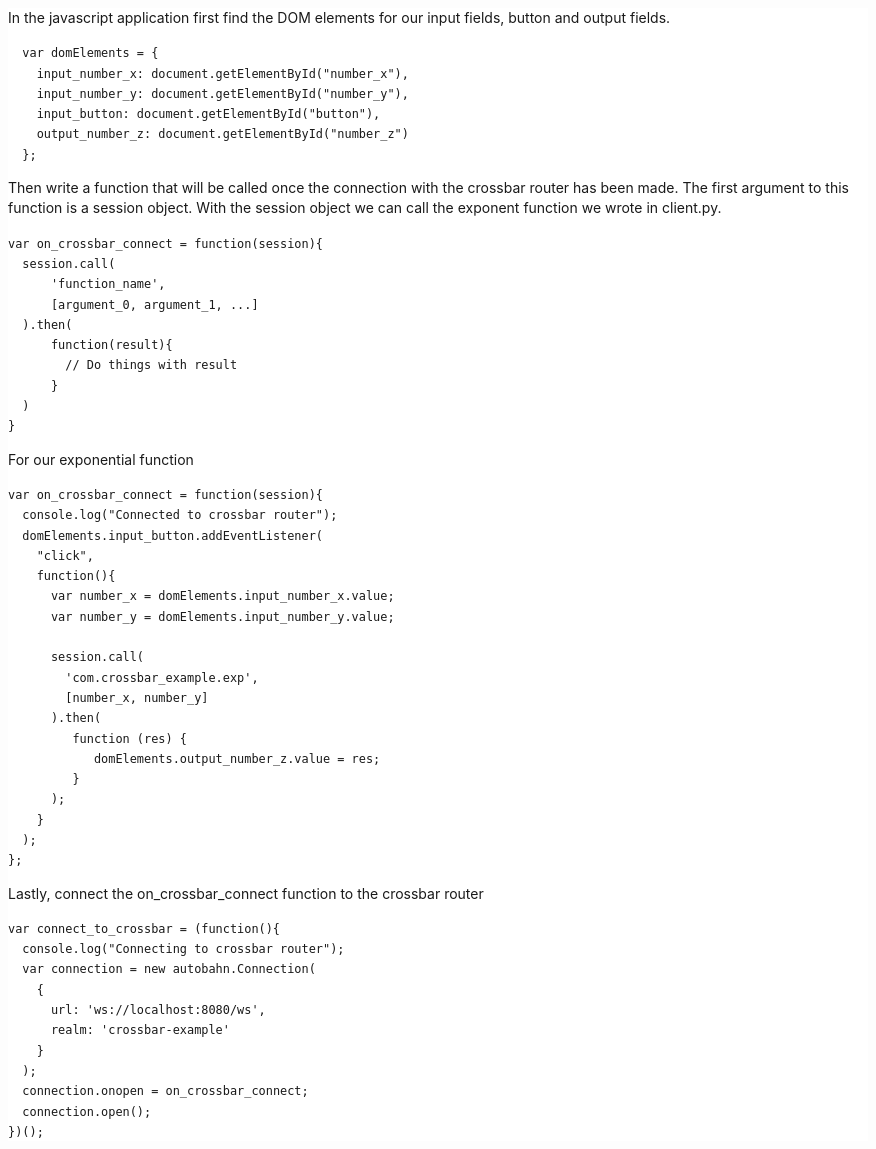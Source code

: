 In the javascript application first find the DOM elements for our input fields, button and output fields.

      var domElements = {
        input_number_x: document.getElementById("number_x"),
        input_number_y: document.getElementById("number_y"),
        input_button: document.getElementById("button"),
        output_number_z: document.getElementById("number_z")
      };

Then write a function that will be called once the connection with the crossbar router has been made. The first argument to this function is a session object. With the session object we can call the exponent function we wrote in client.py.

    var on_crossbar_connect = function(session){
      session.call(
          'function_name',
          [argument_0, argument_1, ...]
      ).then(
          function(result){
            // Do things with result
          }
      )  
    }

For our exponential function

    var on_crossbar_connect = function(session){
      console.log("Connected to crossbar router");
      domElements.input_button.addEventListener(
        "click",
        function(){
          var number_x = domElements.input_number_x.value;
          var number_y = domElements.input_number_y.value;

          session.call(
            'com.crossbar_example.exp',
            [number_x, number_y]
          ).then(
             function (res) {
                domElements.output_number_z.value = res;
             }
          );
        }
      );
    };

Lastly, connect the on_crossbar_connect function to the crossbar router  

    var connect_to_crossbar = (function(){
      console.log("Connecting to crossbar router");
      var connection = new autobahn.Connection(
        {
          url: 'ws://localhost:8080/ws',
          realm: 'crossbar-example'
        }
      );
      connection.onopen = on_crossbar_connect;
      connection.open();
    })();
